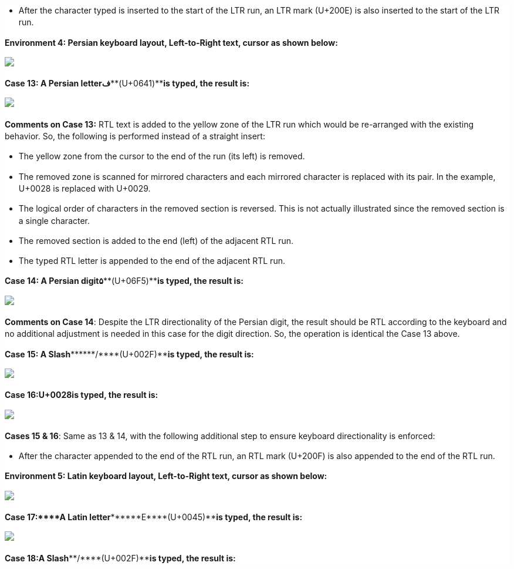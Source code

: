 -   After the character typed is inserted to the start of the LTR run, an LTR mark (U+200E) is also inserted to the start of the LTR run.

**Environment 4: Persian keyboard layout, Left-to-Right text, cursor as shown below:**

![](PersianHIG-EN-Main43_html_m599cc008.png)

**Case 13: A Persian letter********ف********(U+0641)****is typed, the result is:**

![](PersianHIG-EN-Main43_html_m15938d57.png)

**Comments on Case 13:** RTL text is added to the yellow zone of the LTR run which would be re-arranged with the existing behavior. So, the following is performed instead of a straight insert:

-   The yellow zone from the cursor to the end of the run (its left) is removed.

-   The removed zone is scanned for mirrored characters and each mirrored character is replaced with its pair. In the example, U+0028 is replaced with U+0029.

-   The logical order of characters in the removed section is reversed. This is not actually illustrated since the removed section is a single character.

-   The removed section is added to the end (left) of the adjacent RTL run.

-   The typed RTL letter is appended to the end of the adjacent RTL run.

**Case 14: A Persian digit********۵********(U+06F5)****is typed, the result is:**

![](PersianHIG-EN-Main43_html_3ed64dda.png)

**Comments on Case 14**: Despite the LTR directionality of the Persian digit, the result should be RTL according to the keyboard and no additional adjustment is needed in this case for the digit direction. So, the operation is identical the Case 13 above.

**Case 15: A Slash********/****(U+002F)****is typed, the result is:**

![](PersianHIG-EN-Main43_html_mdca2d84.png)

**Case 16:****U+0028****is typed, the result is:**

![](PersianHIG-EN-Main43_html_100ded95.png)

**Cases 15 & 16**: Same as 13 & 14, with the following additional step to ensure keyboard directionality is enforced:

-   After the character appended to the end of the RTL run, an RTL mark (U+200F) is also appended to the end of the RTL run.

**Environment 5: Latin keyboard layout, Left-to-Right text, cursor as shown below:**

![](PersianHIG-EN-Main43_html_m17ada1e5.png)

**Case 17:****A Latin letter********E****(U+0045)****is typed, the result is:**

![](PersianHIG-EN-Main43_html_m1fa57fd9.png)

**Case 18:****A Slash********/****(U+002F)****is typed, the result is:**
